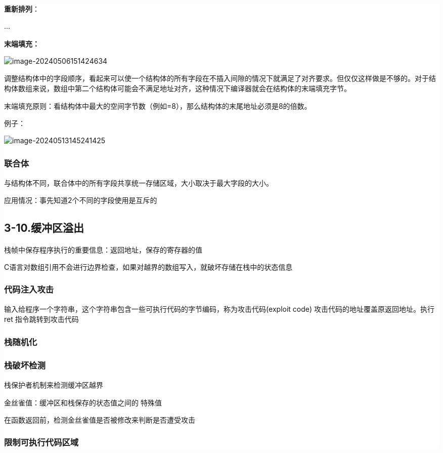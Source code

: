 **重新排列**：

...

**末端填充：**

![image-20240506151424634](images/image-20240506151424634.png)

调整结构体中的字段顺序，看起来可以使一个结构体的所有字段在不插入间隙的情况下就满足了对齐要求。但仅仅这样做是不够的。对于结构体数组来说，数组中第二个结构体可能会不满足地址对齐，这种情况下编译器就会在结构体的末端填充字节。

末端填充原则：看结构体中最大的空间字节数（例如=8），那么结构体的末尾地址必须是8的倍数。

例子：

![image-20240513145241425](./images/image-20240513145241425.png)

### 联合体

与结构体不同，联合体中的所有字段共享统一存储区域，大小取决于最大字段的大小。

应用情况：事先知道2个不同的字段使用是互斥的

## 3-10.缓冲区溢出

栈帧中保存程序执行的重要信息：返回地址，保存的寄存器的值

C语言对数组引用不会进行边界检查，如果对越界的数组写入，就破坏存储在栈中的状态信息

### 代码注入攻击

输入给程序一个字符串，这个字符串包含一些可执行代码的字节编码，称为攻击代码(exploit code) 
攻击代码的地址覆盖原返回地址。执行ret 指令跳转到攻击代码

### 栈随机化

### 栈破坏检测

栈保护者机制来检测缓冲区越界

金丝雀值：缓冲区和栈保存的状态值之间的 特殊值

 在函数返回前，检测金丝雀值是否被修改来判断是否遭受攻击

### 限制可执行代码区域

